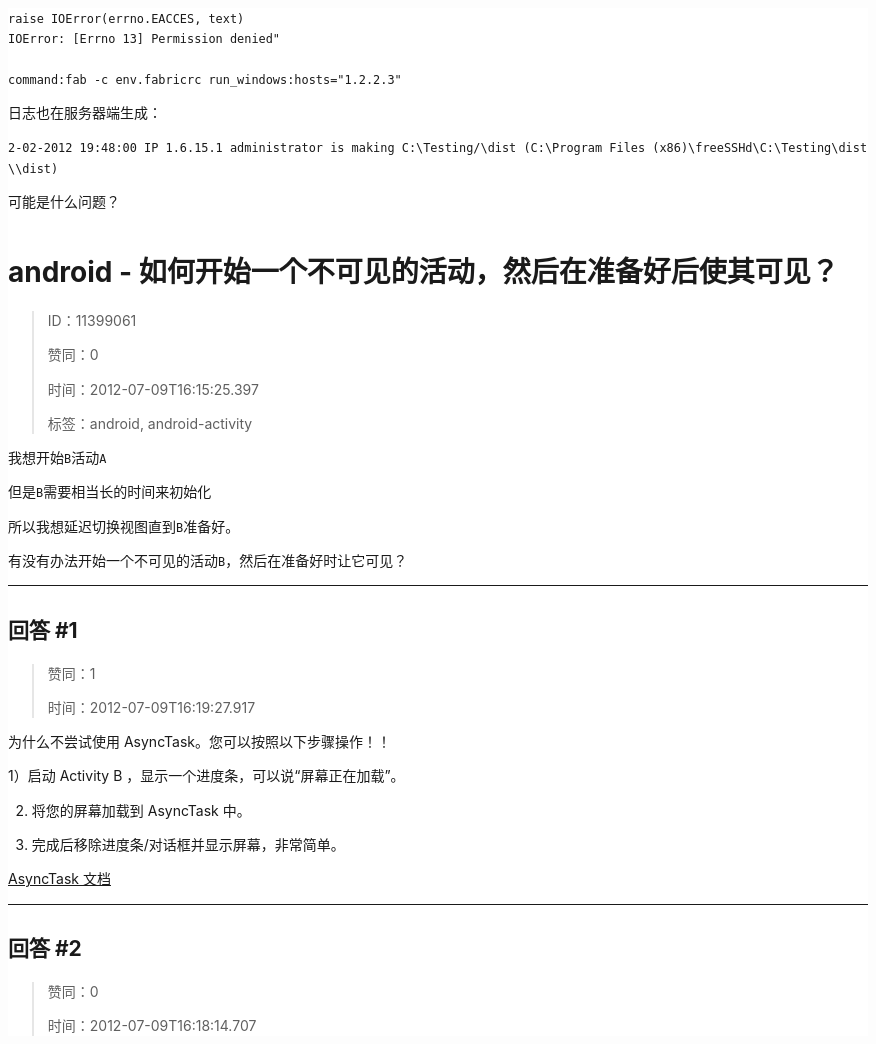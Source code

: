 ```
raise IOError(errno.EACCES, text)
IOError: [Errno 13] Permission denied"

command:fab -c env.fabricrc run_windows:hosts="1.2.2.3" 
```

日志也在服务器端生成：

```
2-02-2012 19:48:00 IP 1.6.15.1 administrator is making C:\Testing/\dist (C:\Program Files (x86)\freeSSHd\C:\Testing\dist\\dist) 
```

可能是什么问题？

# android - 如何开始一个不可见的活动，然后在准备好后使其可见？

> ID：11399061
> 
> 赞同：0
> 
> 时间：2012-07-09T16:15:25.397
> 
> 标签：android, android-activity

我想开始`B`活动`A`

但是`B`需要相当长的时间来初始化

所以我想延迟切换视图直到`B`准备好。

有没有办法开始一个不可见的活动`B`，然后在准备好时让它可见？

* * *

## 回答 #1

> 赞同：1
> 
> 时间：2012-07-09T16:19:27.917

为什么不尝试使用 AsyncTask。您可以按照以下步骤操作！！

1）启动 Activity B ，显示一个进度条，可以说“屏幕正在加载”。

2) 将您的屏幕加载到 AsyncTask 中。

3) 完成后移除进度条/对话框并显示屏幕，非常简单。

[AsyncTask 文档](http://developer.android.com/reference/android/os/AsyncTask.html)

* * *

## 回答 #2

> 赞同：0
> 
> 时间：2012-07-09T16:18:14.707
